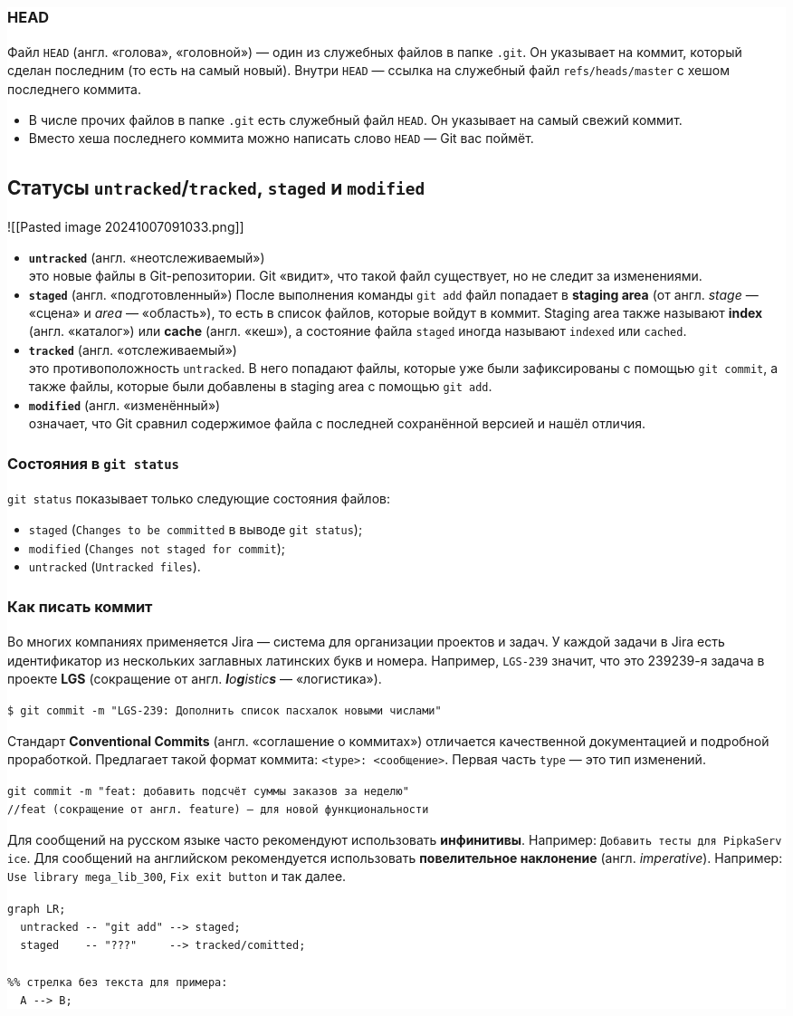 ### HEAD
Файл `HEAD` (англ. «голова», «головной») — один из служебных файлов в папке `.git`. Он указывает на коммит, который сделан последним (то есть на самый новый). Внутри `HEAD` — ссылка на служебный файл `refs/heads/master` с хешом последнего коммита. 

- В числе прочих файлов в папке `.git` есть служебный файл `HEAD`. Он указывает на самый свежий коммит.
- Вместо хеша последнего коммита можно написать слово `HEAD` — Git вас поймёт.

## Статусы `untracked`/`tracked`, `staged` и `modified`
![[Pasted image 20241007091033.png]]
- **`untracked`** (англ. «неотслеживаемый»)  
    это новые файлы в Git-репозитории. Git «видит», что такой файл существует, но не следит за изменениями. 
- **`staged`** (англ. «подготовленный»)
    После выполнения команды `git add` файл попадает в **staging area** (от англ. _stage_ — «сцена» и _area_ — «область»), то есть в список файлов, которые войдут в коммит. Staging area также называют **index** (англ. «каталог») или **cache** (англ. «кеш»), а состояние файла `staged` иногда называют `indexed` или `cached`.
- **`tracked`** (англ. «отслеживаемый»)  
    это противоположность `untracked`. В него попадают файлы, которые уже были зафиксированы с помощью `git commit`, а также файлы, которые были добавлены в staging area с помощью `git add`.
- **`modified`** (англ. «изменённый»)  
    означает, что Git сравнил содержимое файла с последней сохранённой версией и нашёл отличия. 
### Cостояния в `git status`
`git status` показывает только следующие состояния файлов:
- `staged` (`Changes to be committed` в выводе `git status`);
- `modified` (`Changes not staged for commit`);
- `untracked` (`Untracked files`).
### Как писать коммит

Во многих компаниях применяется Jira — система для организации проектов и задач. У каждой задачи в Jira есть идентификатор из нескольких заглавных латинских букв и номера. Например, `LGS-239` значит, что это 239239-я задача в проекте **LGS** (сокращение от англ. _**l**o**g**istic**s**_ — «логистика»).
```
$ git commit -m "LGS-239: Дополнить список пасхалок новыми числами" 
```

Стандарт **Conventional Commits** (англ. «соглашение о коммитах») отличается качественной документацией и подробной проработкой. Предлагает такой формат коммита: `<type>: <сообщение>`. Первая часть `type` — это тип изменений.
```
git commit -m "feat: добавить подсчёт суммы заказов за неделю" 
//feat (сокращение от англ. feature) — для новой функциональности
```

Для сообщений на русском языке часто рекомендуют использовать **инфинитивы**. Например: `Добавить тесты для PipkaService`. Для сообщений на английском рекомендуется использовать **повелительное наклонение** (англ. _imperative_). Например: `Use library mega_lib_300`, `Fix exit button` и так далее.


```mermaid
graph LR;
  untracked -- "git add" --> staged;
  staged    -- "???"     --> tracked/comitted;

%% стрелка без текста для примера: 
  A --> B;
``` 